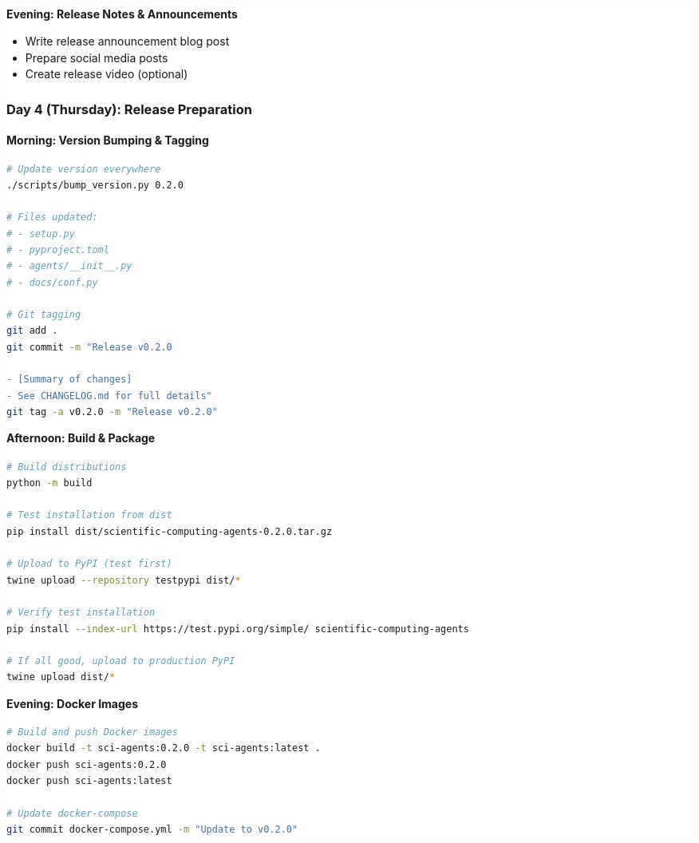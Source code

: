 **Evening: Release Notes & Announcements**
- Write release announcement blog post
- Prepare social media posts
- Create release video (optional)

### Day 4 (Thursday): Release Preparation

**Morning: Version Bumping & Tagging**
```bash
# Update version everywhere
./scripts/bump_version.py 0.2.0

# Files updated:
# - setup.py
# - pyproject.toml
# - agents/__init__.py
# - docs/conf.py

# Git tagging
git add .
git commit -m "Release v0.2.0

- [Summary of changes]
- See CHANGELOG.md for full details"
git tag -a v0.2.0 -m "Release v0.2.0"
```

**Afternoon: Build & Package**
```bash
# Build distributions
python -m build

# Test installation from dist
pip install dist/scientific-computing-agents-0.2.0.tar.gz

# Upload to PyPI (test first)
twine upload --repository testpypi dist/*

# Verify test installation
pip install --index-url https://test.pypi.org/simple/ scientific-computing-agents

# If all good, upload to production PyPI
twine upload dist/*
```

**Evening: Docker Images**
```bash
# Build and push Docker images
docker build -t sci-agents:0.2.0 -t sci-agents:latest .
docker push sci-agents:0.2.0
docker push sci-agents:latest

# Update docker-compose
git commit docker-compose.yml -m "Update to v0.2.0"
```

